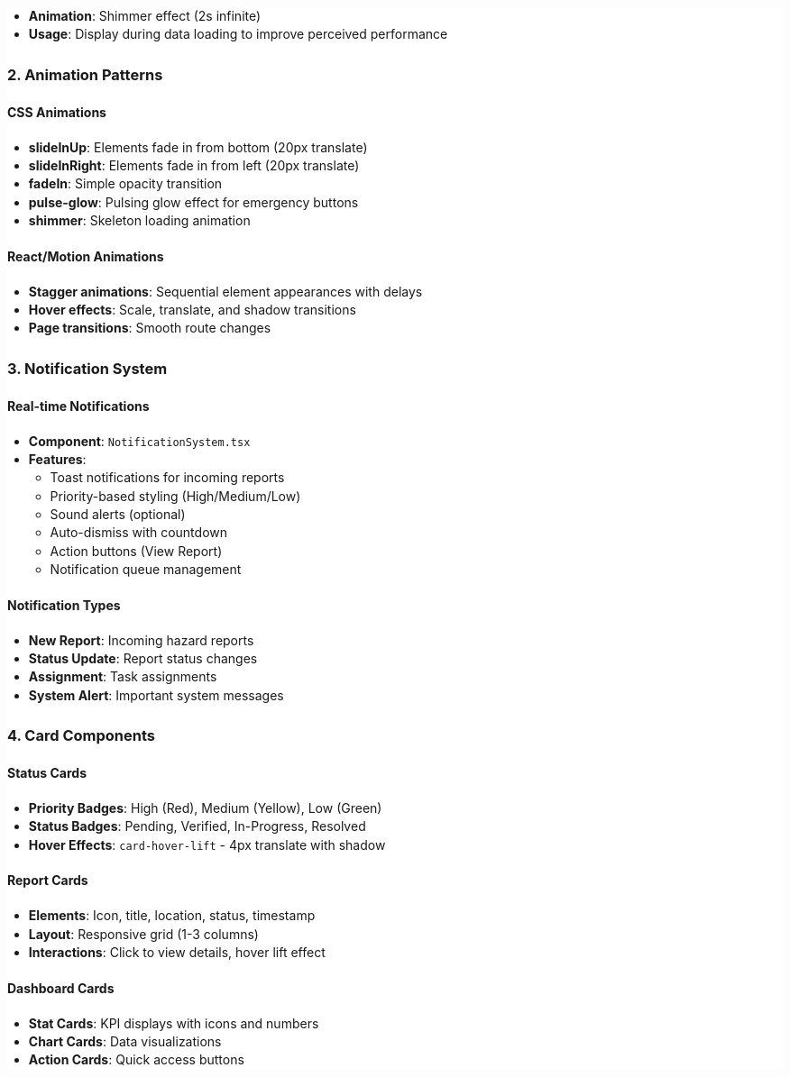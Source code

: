 - **Animation**: Shimmer effect (2s infinite)
- **Usage**: Display during data loading to improve perceived performance

### 2. **Animation Patterns**

#### CSS Animations
- **slideInUp**: Elements fade in from bottom (20px translate)
- **slideInRight**: Elements fade in from left (20px translate)
- **fadeIn**: Simple opacity transition
- **pulse-glow**: Pulsing glow effect for emergency buttons
- **shimmer**: Skeleton loading animation

#### React/Motion Animations
- **Stagger animations**: Sequential element appearances with delays
- **Hover effects**: Scale, translate, and shadow transitions
- **Page transitions**: Smooth route changes

### 3. **Notification System**

#### Real-time Notifications
- **Component**: `NotificationSystem.tsx`
- **Features**:
  - Toast notifications for incoming reports
  - Priority-based styling (High/Medium/Low)
  - Sound alerts (optional)
  - Auto-dismiss with countdown
  - Action buttons (View Report)
  - Notification queue management

#### Notification Types
- **New Report**: Incoming hazard reports
- **Status Update**: Report status changes
- **Assignment**: Task assignments
- **System Alert**: Important system messages

### 4. **Card Components**

#### Status Cards
- **Priority Badges**: High (Red), Medium (Yellow), Low (Green)
- **Status Badges**: Pending, Verified, In-Progress, Resolved
- **Hover Effects**: `card-hover-lift` - 4px translate with shadow

#### Report Cards
- **Elements**: Icon, title, location, status, timestamp
- **Layout**: Responsive grid (1-3 columns)
- **Interactions**: Click to view details, hover lift effect

#### Dashboard Cards
- **Stat Cards**: KPI displays with icons and numbers
- **Chart Cards**: Data visualizations
- **Action Cards**: Quick access buttons
